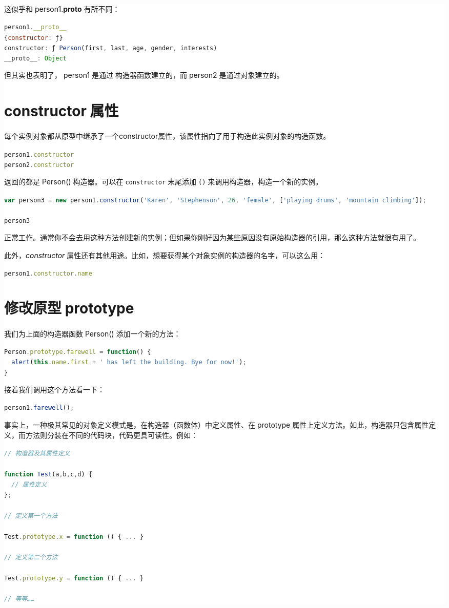 这似乎和 person1.__proto__ 有所不同：


```js
person1.__proto__
{constructor: ƒ}
constructor: ƒ Person(first, last, age, gender, interests)
__proto__: Object
```

但其实也表明了， person1 是通过 构造器函数建立的，而 person2 是通过对象建立的。

# constructor 属性
每个实例对象都从原型中继承了一个constructor属性，该属性指向了用于构造此实例对象的构造函数。

```js
person1.constructor
person2.constructor
```

返回的都是 Person() 构造器。可以在 `constructor` 末尾添加 `()` 来调用构造器，构造一个新的实例。

```js
var person3 = new person1.constructor('Karen', 'Stephenson', 26, 'female', ['playing drums', 'mountain climbing']);

person3
```

正常工作。通常你不会去用这种方法创建新的实例；但如果你刚好因为某些原因没有原始构造器的引用，那么这种方法就很有用了。

此外，*constructor* 属性还有其他用途。比如，想要获得某个对象实例的构造器的名字，可以这么用：

```js
person1.constructor.name
```

# 修改原型 prototype

我们为上面的构造器函数 Person() 添加一个新的方法：

```js
Person.prototype.farewell = function() {
  alert(this.name.first + ' has left the building. Bye for now!');
}
```

接着我们调用这个方法看一下：

```js
person1.farewell();
```

事实上，一种极其常见的对象定义模式是，在构造器（函数体）中定义属性、在 prototype 属性上定义方法。如此，构造器只包含属性定义，而方法则分装在不同的代码块，代码更具可读性。例如：

```js
// 构造器及其属性定义

function Test(a,b,c,d) {
  // 属性定义
};

// 定义第一个方法

Test.prototype.x = function () { ... }

// 定义第二个方法

Test.prototype.y = function () { ... }

// 等等……
```